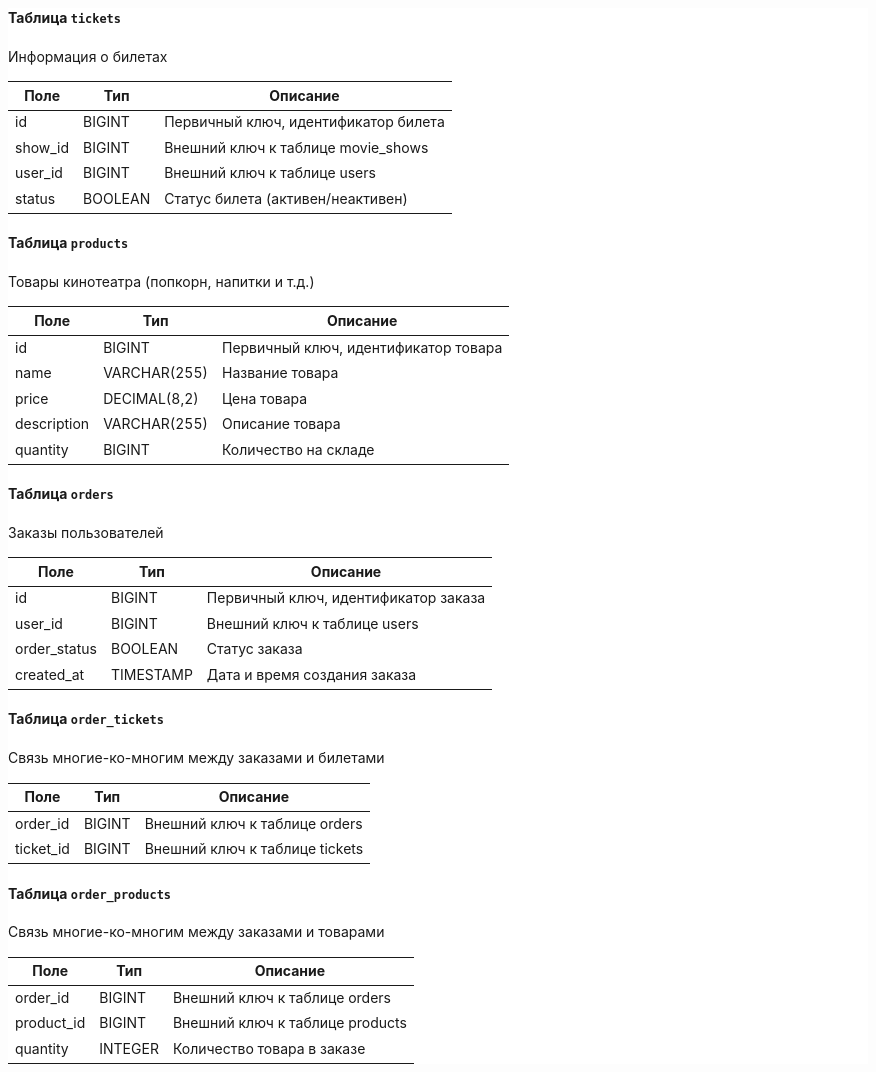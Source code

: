 #### Таблица `tickets`
Информация о билетах

| Поле | Тип | Описание |
|------|-----|----------|
| id | BIGINT | Первичный ключ, идентификатор билета |
| show_id | BIGINT | Внешний ключ к таблице movie_shows |
| user_id | BIGINT | Внешний ключ к таблице users |
| status | BOOLEAN | Статус билета (активен/неактивен) |

#### Таблица `products`
Товары кинотеатра (попкорн, напитки и т.д.)

| Поле | Тип | Описание |
|------|-----|----------|
| id | BIGINT | Первичный ключ, идентификатор товара |
| name | VARCHAR(255) | Название товара |
| price | DECIMAL(8,2) | Цена товара |
| description | VARCHAR(255) | Описание товара |
| quantity | BIGINT | Количество на складе |

#### Таблица `orders`
Заказы пользователей

| Поле | Тип | Описание |
|------|-----|----------|
| id | BIGINT | Первичный ключ, идентификатор заказа |
| user_id | BIGINT | Внешний ключ к таблице users |
| order_status | BOOLEAN | Статус заказа |
| created_at | TIMESTAMP | Дата и время создания заказа |

#### Таблица `order_tickets`
Связь многие-ко-многим между заказами и билетами

| Поле | Тип | Описание |
|------|-----|----------|
| order_id | BIGINT | Внешний ключ к таблице orders |
| ticket_id | BIGINT | Внешний ключ к таблице tickets |

#### Таблица `order_products`
Связь многие-ко-многим между заказами и товарами

| Поле | Тип | Описание |
|------|-----|----------|
| order_id | BIGINT | Внешний ключ к таблице orders |
| product_id | BIGINT | Внешний ключ к таблице products |
| quantity | INTEGER | Количество товара в заказе |
